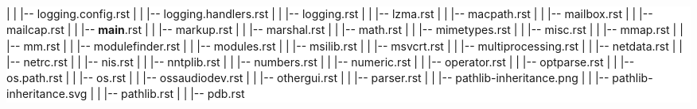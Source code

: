 |   |   |-- logging.config.rst
|   |   |-- logging.handlers.rst
|   |   |-- logging.rst
|   |   |-- lzma.rst
|   |   |-- macpath.rst
|   |   |-- mailbox.rst
|   |   |-- mailcap.rst
|   |   |-- __main__.rst
|   |   |-- markup.rst
|   |   |-- marshal.rst
|   |   |-- math.rst
|   |   |-- mimetypes.rst
|   |   |-- misc.rst
|   |   |-- mmap.rst
|   |   |-- mm.rst
|   |   |-- modulefinder.rst
|   |   |-- modules.rst
|   |   |-- msilib.rst
|   |   |-- msvcrt.rst
|   |   |-- multiprocessing.rst
|   |   |-- netdata.rst
|   |   |-- netrc.rst
|   |   |-- nis.rst
|   |   |-- nntplib.rst
|   |   |-- numbers.rst
|   |   |-- numeric.rst
|   |   |-- operator.rst
|   |   |-- optparse.rst
|   |   |-- os.path.rst
|   |   |-- os.rst
|   |   |-- ossaudiodev.rst
|   |   |-- othergui.rst
|   |   |-- parser.rst
|   |   |-- pathlib-inheritance.png
|   |   |-- pathlib-inheritance.svg
|   |   |-- pathlib.rst
|   |   |-- pdb.rst
